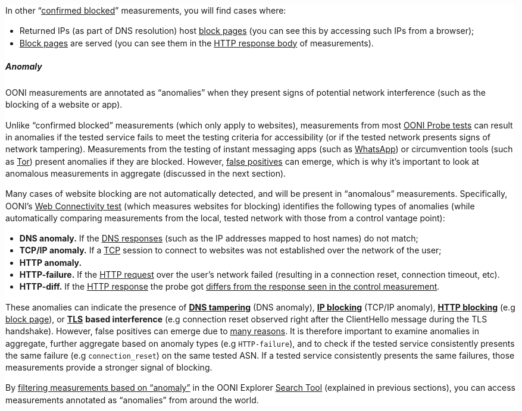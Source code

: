 In other “[confirmed blocked](https://explorer.ooni.org/search?since=2023-02-07&until=2023-03-10&failure=false&only=confirmed)” measurements, you will find cases where:

*   Returned IPs (as part of DNS resolution) host [block pages](https://ooni.org/support/glossary#block-page) (you can see this by accessing such IPs from a browser);
*   [Block pages](https://ooni.org/support/glossary#block-page) are served (you can see them in the [HTTP response body](https://explorer.ooni.org/measurement/20230309T101625Z_webconnectivity_RU_25513_n1_gi2C1U1RkUh8G8e0?input=http%3A%2F%2Fwww.xgay.ru%2Ftogether%2F) of measurements).

##### Anomaly

OONI measurements are annotated as “anomalies” when they present signs of potential network interference (such as the blocking of a website or app).

Unlike “confirmed blocked” measurements (which only apply to websites), measurements from most [OONI Probe tests](https://ooni.org/nettest/) can result in anomalies if the tested service fails to meet the testing criteria for accessibility (or if the tested network presents signs of network tampering). Measurements from the testing of instant messaging apps (such as [WhatsApp](https://ooni.org/nettest/whatsapp/)) or circumvention tools (such as [Tor](https://ooni.org/nettest/tor/)) present anomalies if they are blocked. However, [false positives](https://ooni.org/support/faq#what-are-false-positives) can emerge, which is why it’s important to look at anomalous measurements in aggregate (discussed in the next section).

Many cases of website blocking are not automatically detected, and will be present in “anomalous” measurements. Specifically, OONI’s [Web Connectivity test](https://ooni.org/nettest/web-connectivity/) (which measures websites for blocking) identifies the following types of anomalies (while automatically comparing measurements from the local, tested network with those from a control vantage point):

*   **DNS anomaly.** If the [DNS responses](https://ooni.org/support/glossary#dns-lookup) (such as the IP addresses mapped to host names) do not match;
*   **TCP/IP anomaly.** If a [TCP](https://ooni.org/support/glossary#tcp) session to connect to websites was not established over the network of the user;
*   **HTTP anomaly.** 
   *   **HTTP-failure.** If the [HTTP request](https://ooni.org/support/glossary#http-request) over the user’s network failed (resulting in a connection reset, connection timeout, etc).
   *   **HTTP-diff.** If the [HTTP response](https://ooni.org/support/glossary#http-response) the probe got [differs from the response seen in the control measurement](https://github.com/ooni/spec/blob/master/nettests/ts-017-web-connectivity.md#test-description).

These anomalies can indicate the presence of **[DNS tampering](https://ooni.org/support/glossary#dns-tampering)** (DNS anomaly), **[IP blocking](https://ooni.org/support/glossary#tcpip-blocking)** (TCP/IP anomaly), **[HTTP blocking](https://ooni.org/support/glossary#http-blocking)** (e.g [block page](https://ooni.org/support/glossary#block-page)), or **[TLS](https://ooni.org/support/glossary#tls)** **based interference** (e.g connection reset observed right after the ClientHello message during the TLS handshake). However, false positives can emerge due to [many reasons](https://ooni.org/support/faq#why-do-false-positives-occur). It is therefore important to examine anomalies in aggregate, further aggregate based on anomaly types (e.g `HTTP-failure`), and to check if the tested service consistently presents the same failure (e.g `connection_reset`) on the same tested ASN. If a tested service consistently presents the same failures, those measurements provide a stronger signal of blocking.

By [filtering measurements based on “anomaly”](https://explorer.ooni.org/search?since=2023-02-09&until=2023-03-12&failure=false&only=anomalies) in the OONI Explorer [Search Tool](https://explorer.ooni.org/search) (explained in previous sections), you can access measurements annotated as “anomalies” from around the world.
